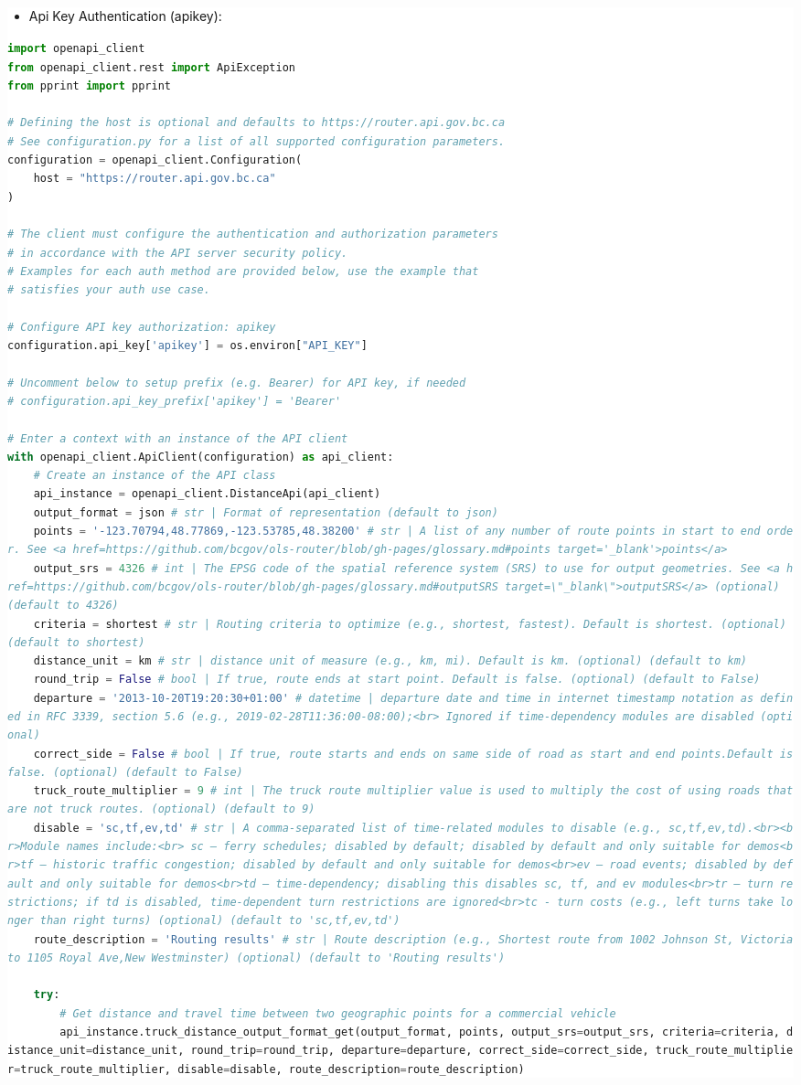 * Api Key Authentication (apikey):

```python
import openapi_client
from openapi_client.rest import ApiException
from pprint import pprint

# Defining the host is optional and defaults to https://router.api.gov.bc.ca
# See configuration.py for a list of all supported configuration parameters.
configuration = openapi_client.Configuration(
    host = "https://router.api.gov.bc.ca"
)

# The client must configure the authentication and authorization parameters
# in accordance with the API server security policy.
# Examples for each auth method are provided below, use the example that
# satisfies your auth use case.

# Configure API key authorization: apikey
configuration.api_key['apikey'] = os.environ["API_KEY"]

# Uncomment below to setup prefix (e.g. Bearer) for API key, if needed
# configuration.api_key_prefix['apikey'] = 'Bearer'

# Enter a context with an instance of the API client
with openapi_client.ApiClient(configuration) as api_client:
    # Create an instance of the API class
    api_instance = openapi_client.DistanceApi(api_client)
    output_format = json # str | Format of representation (default to json)
    points = '-123.70794,48.77869,-123.53785,48.38200' # str | A list of any number of route points in start to end order. See <a href=https://github.com/bcgov/ols-router/blob/gh-pages/glossary.md#points target='_blank'>points</a>
    output_srs = 4326 # int | The EPSG code of the spatial reference system (SRS) to use for output geometries. See <a href=https://github.com/bcgov/ols-router/blob/gh-pages/glossary.md#outputSRS target=\"_blank\">outputSRS</a> (optional) (default to 4326)
    criteria = shortest # str | Routing criteria to optimize (e.g., shortest, fastest). Default is shortest. (optional) (default to shortest)
    distance_unit = km # str | distance unit of measure (e.g., km, mi). Default is km. (optional) (default to km)
    round_trip = False # bool | If true, route ends at start point. Default is false. (optional) (default to False)
    departure = '2013-10-20T19:20:30+01:00' # datetime | departure date and time in internet timestamp notation as defined in RFC 3339, section 5.6 (e.g., 2019-02-28T11:36:00-08:00);<br> Ignored if time-dependency modules are disabled (optional)
    correct_side = False # bool | If true, route starts and ends on same side of road as start and end points.Default is false. (optional) (default to False)
    truck_route_multiplier = 9 # int | The truck route multiplier value is used to multiply the cost of using roads that are not truck routes. (optional) (default to 9)
    disable = 'sc,tf,ev,td' # str | A comma-separated list of time-related modules to disable (e.g., sc,tf,ev,td).<br><br>Module names include:<br> sc – ferry schedules; disabled by default; disabled by default and only suitable for demos<br>tf – historic traffic congestion; disabled by default and only suitable for demos<br>ev – road events; disabled by default and only suitable for demos<br>td – time-dependency; disabling this disables sc, tf, and ev modules<br>tr – turn restrictions; if td is disabled, time-dependent turn restrictions are ignored<br>tc - turn costs (e.g., left turns take longer than right turns) (optional) (default to 'sc,tf,ev,td')
    route_description = 'Routing results' # str | Route description (e.g., Shortest route from 1002 Johnson St, Victoria to 1105 Royal Ave,New Westminster) (optional) (default to 'Routing results')

    try:
        # Get distance and travel time between two geographic points for a commercial vehicle
        api_instance.truck_distance_output_format_get(output_format, points, output_srs=output_srs, criteria=criteria, distance_unit=distance_unit, round_trip=round_trip, departure=departure, correct_side=correct_side, truck_route_multiplier=truck_route_multiplier, disable=disable, route_description=route_description)
```